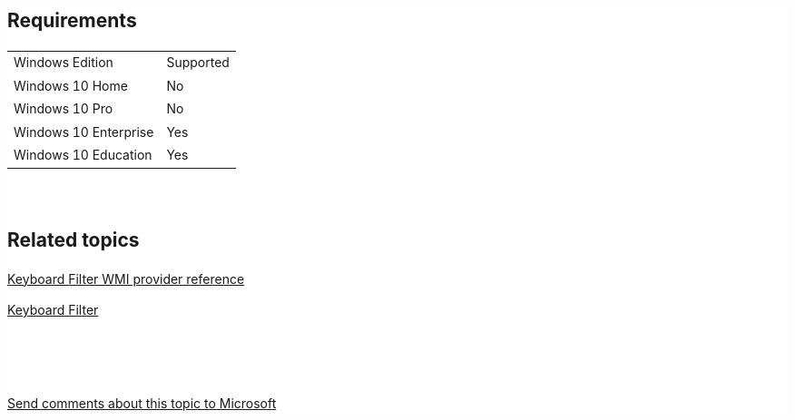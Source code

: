 ## Requirements


|                       |           |
|-----------------------|-----------|
| Windows Edition       | Supported |
| Windows 10 Home       | No        |
| Windows 10 Pro        | No        |
| Windows 10 Enterprise | Yes       |
| Windows 10 Education  | Yes       |

 

## Related topics


[Keyboard Filter WMI provider reference](keyboardfilter-wmi-provider-reference.md)

[Keyboard Filter](keyboardfilter.md)

 

 

[Send comments about this topic to Microsoft](mailto:wsddocfb@microsoft.com?subject=Documentation%20feedback%20%5Bp_enterprise_customizations\p_enterprise_customizations%5D:%20WEKF_Settings%20%20RELEASE:%20%2810/17/2016%29&body=%0A%0APRIVACY%20STATEMENT%0A%0AWe%20use%20your%20feedback%20to%20improve%20the%20documentation.%20We%20don't%20use%20your%20email%20address%20for%20any%20other%20purpose,%20and%20we'll%20remove%20your%20email%20address%20from%20our%20system%20after%20the%20issue%20that%20you're%20reporting%20is%20fixed.%20While%20we're%20working%20to%20fix%20this%20issue,%20we%20might%20send%20you%20an%20email%20message%20to%20ask%20for%20more%20info.%20Later,%20we%20might%20also%20send%20you%20an%20email%20message%20to%20let%20you%20know%20that%20we've%20addressed%20your%20feedback.%0A%0AFor%20more%20info%20about%20Microsoft's%20privacy%20policy,%20see%20http://privacy.microsoft.com/en-us/default.aspx. "Send comments about this topic to Microsoft")





